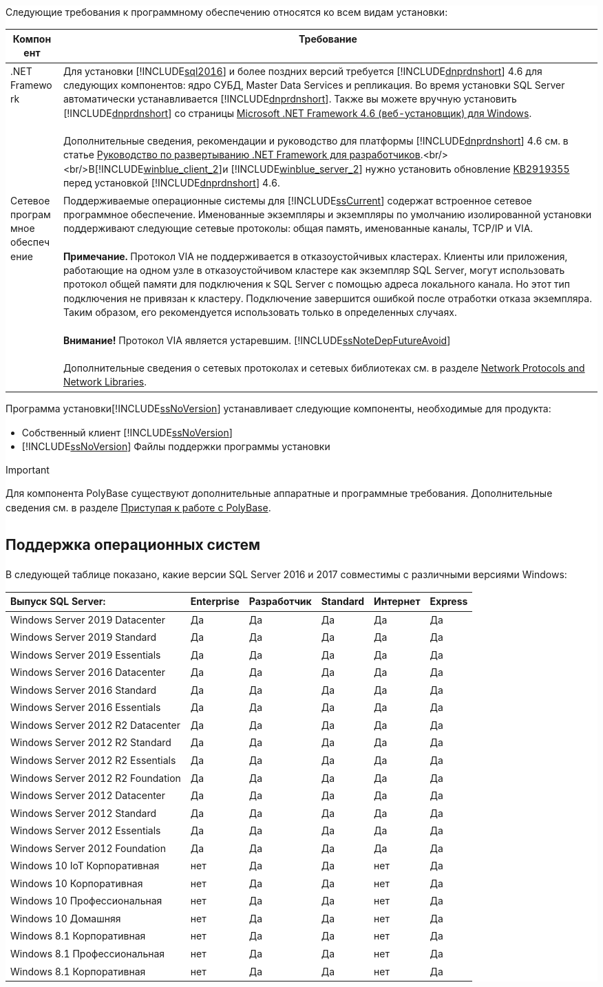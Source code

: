 Следующие требования к программному обеспечению относятся ко всем видам установки:  
  
|Компонент|Требование|  
|---------------|-----------------|  
|.NET Framework|Для установки [!INCLUDE[sql2016](../../includes/sssql15-md.md)] и более поздних версий требуется [!INCLUDE[dnprdnshort](../../includes/dnprdnshort-md.md)] 4.6 для следующих компонентов: ядро СУБД, Master Data Services и репликация. Во время установки SQL Server автоматически устанавливается [!INCLUDE[dnprdnshort](../../includes/dnprdnshort-md.md)]. Также вы можете вручную установить [!INCLUDE[dnprdnshort](../../includes/dnprdnshort-md.md)] со страницы [Microsoft .NET Framework 4.6 (веб-установщик) для Windows](https://support.microsoft.com/kb/3045560).<br/><br/> Дополнительные сведения, рекомендации и руководство для платформы [!INCLUDE[dnprdnshort](../../includes/dnprdnshort-md.md)] 4.6 см. в статье [Руководство по развертыванию .NET Framework для разработчиков](https://msdn.microsoft.com/library/ee942965\(v=vs.110\).aspx).<br/><br/>В[!INCLUDE[winblue_client_2](../../includes/winblue-client-2-md.md)]и [!INCLUDE[winblue_server_2](../../includes/winblue-server-2-md.md)] нужно установить обновление [KB2919355](https://support.microsoft.com/kb/2919355) перед установкой [!INCLUDE[dnprdnshort](../../includes/dnprdnshort-md.md)] 4.6.|  
|Сетевое программное обеспечение|Поддерживаемые операционные системы для [!INCLUDE[ssCurrent](../../includes/ssnoversion-md.md)] содержат встроенное сетевое программное обеспечение. Именованные экземпляры и экземпляры по умолчанию изолированной установки поддерживают следующие сетевые протоколы: общая память, именованные каналы, TCP/IP и VIA.<br/><br/> **Примечание.** Протокол VIA не поддерживается в отказоустойчивых кластерах. Клиенты или приложения, работающие на одном узле в отказоустойчивом кластере как экземпляр SQL Server, могут использовать протокол общей памяти для подключения к SQL Server с помощью адреса локального канала. Но этот тип подключения не привязан к кластеру. Подключение завершится ошибкой после отработки отказа экземпляра. Таким образом, его рекомендуется использовать только в определенных случаях.<br/><br/> **Внимание!** Протокол VIA является устаревшим. [!INCLUDE[ssNoteDepFutureAvoid](../../includes/ssnotedepfutureavoid-md.md)]<br/><br/> Дополнительные сведения о сетевых протоколах и сетевых библиотеках см. в разделе [Network Protocols and Network Libraries](../../sql-server/install/network-protocols-and-network-libraries.md).|  

Программа установки[!INCLUDE[ssNoVersion](../../includes/ssnoversion-md.md)] устанавливает следующие компоненты, необходимые для продукта:  
  
   - Собственный клиент [!INCLUDE[ssNoVersion](../../includes/ssnoversion-md.md)]    
   - [!INCLUDE[ssNoVersion](../../includes/ssnoversion-md.md)] Файлы поддержки программы установки  

  
  
> [!IMPORTANT]
> Для компонента PolyBase существуют дополнительные аппаратные и программные требования. Дополнительные сведения см. в разделе [Приступая к работе с PolyBase](../../relational-databases/polybase/polybase-guide.md).  
  



## <a name="operating-system-support"></a>Поддержка операционных систем

В следующей таблице показано, какие версии SQL Server 2016 и 2017 совместимы с различными версиями Windows:  
  
| Выпуск SQL Server:               | Enterprise | Разработчик | Standard | Интернет | Express |  
| :------------------------         | :--------- | :-------- | :------- | :-- | :------ | 
| Windows Server 2019 Datacenter    |    Да     |    Да    |    Да   | Да |   Да   |
| Windows Server 2019 Standard      |    Да     |    Да    |    Да   | Да |   Да   |
| Windows Server 2019 Essentials    |    Да     |    Да    |    Да   | Да |   Да   |
| Windows Server 2016 Datacenter    |    Да     |    Да    |    Да   | Да |   Да   |
| Windows Server 2016 Standard      |    Да     |    Да    |    Да   | Да |   Да   |
| Windows Server 2016 Essentials    |    Да     |    Да    |    Да   | Да |   Да   |
| Windows Server 2012 R2 Datacenter |    Да     |    Да    |    Да   | Да |   Да   |
| Windows Server 2012 R2 Standard   |    Да     |    Да    |    Да   | Да |   Да   |
| Windows Server 2012 R2 Essentials |    Да     |    Да    |    Да   | Да |   Да   |
| Windows Server 2012 R2 Foundation |    Да     |    Да    |    Да   | Да |   Да   |
| Windows Server 2012 Datacenter    |    Да     |    Да    |    Да   | Да |   Да   |
| Windows Server 2012 Standard      |    Да     |    Да    |    Да   | Да |   Да   |
| Windows Server 2012 Essentials    |    Да     |    Да    |    Да   | Да |   Да   |
| Windows Server 2012 Foundation    |    Да     |    Да    |    Да   | Да |   Да   |
| Windows 10 IoT Корпоративная         |    нет      |    Да    |    Да   | нет  |   Да   |
| Windows 10 Корпоративная             |    нет      |    Да    |    Да   | нет  |   Да   |
| Windows 10 Профессиональная           |    нет      |    Да    |    Да   | нет  |   Да   |
| Windows 10 Домашняя                   |    нет      |    Да    |    Да   | нет  |   Да   |
| Windows 8.1 Корпоративная            |    нет      |    Да    |    Да   | нет  |   Да   |
| Windows 8.1 Профессиональная                   |    нет      |    Да    |    Да   | нет  |   Да   |
| Windows 8.1 Корпоративная            |    нет      |    Да    |    Да   | нет  |   Да   |